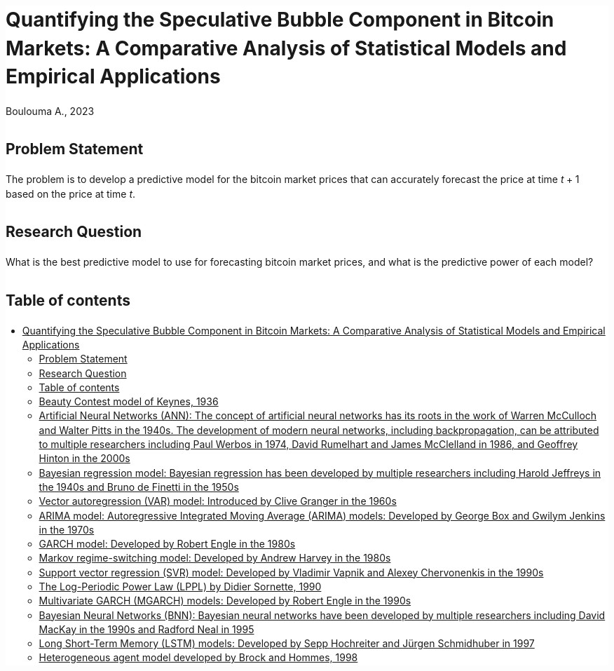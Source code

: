 # Quantifying the Speculative Bubble Component in Bitcoin Markets: A Comparative Analysis of Statistical Models and Empirical Applications

Boulouma A., 2023


## Problem Statement

The problem is to develop a predictive model for the bitcoin market prices that can accurately forecast the price at time $t+1$ based on the price at time $t$.

## Research Question

What is the best predictive model to use for forecasting bitcoin market prices, and what is the predictive power of each model?

## Table of contents


- [Quantifying the Speculative Bubble Component in Bitcoin Markets: A Comparative Analysis of Statistical Models and Empirical Applications](#quantifying-the-speculative-bubble-component-in-bitcoin-markets-a-comparative-analysis-of-statistical-models-and-empirical-applications)
  - [Problem Statement](#problem-statement)
  - [Research Question](#research-question)
  - [Table of contents](#table-of-contents)
  - [Beauty Contest model of Keynes, 1936](#beauty-contest-model-of-keynes-1936)
  - [Artificial Neural Networks (ANN): The concept of artificial neural networks has its roots in the work of Warren McCulloch and Walter Pitts in the 1940s. The development of modern neural networks, including backpropagation, can be attributed to multiple researchers including Paul Werbos in 1974, David Rumelhart and James McClelland in 1986, and Geoffrey Hinton in the 2000s](#artificial-neural-networks-ann-the-concept-of-artificial-neural-networks-has-its-roots-in-the-work-of-warren-mcculloch-and-walter-pitts-in-the-1940s-the-development-of-modern-neural-networks-including-backpropagation-can-be-attributed-to-multiple-researchers-including-paul-werbos-in-1974-david-rumelhart-and-james-mcclelland-in-1986-and-geoffrey-hinton-in-the-2000s)
  - [Bayesian regression model: Bayesian regression has been developed by multiple researchers including Harold Jeffreys in the 1940s and Bruno de Finetti in the 1950s](#bayesian-regression-model-bayesian-regression-has-been-developed-by-multiple-researchers-including-harold-jeffreys-in-the-1940s-and-bruno-de-finetti-in-the-1950s)
  - [Vector autoregression (VAR) model: Introduced by Clive Granger in the 1960s](#vector-autoregression-var-model-introduced-by-clive-granger-in-the-1960s)
  - [ARIMA model: Autoregressive Integrated Moving Average (ARIMA) models: Developed by George Box and Gwilym Jenkins in the 1970s](#arima-model-autoregressive-integrated-moving-average-arima-models-developed-by-george-box-and-gwilym-jenkins-in-the-1970s)
  - [GARCH model: Developed by Robert Engle in the 1980s](#garch-model-developed-by-robert-engle-in-the-1980s)
  - [Markov regime-switching model: Developed by Andrew Harvey in the 1980s](#markov-regime-switching-model-developed-by-andrew-harvey-in-the-1980s)
  - [Support vector regression (SVR) model: Developed by Vladimir Vapnik and Alexey Chervonenkis in the 1990s](#support-vector-regression-svr-model-developed-by-vladimir-vapnik-and-alexey-chervonenkis-in-the-1990s)
  - [The Log-Periodic Power Law (LPPL) by Didier Sornette, 1990](#the-log-periodic-power-law-lppl-by-didier-sornette-1990)
  - [Multivariate GARCH (MGARCH) models: Developed by Robert Engle in the 1990s](#multivariate-garch-mgarch-models-developed-by-robert-engle-in-the-1990s)
  - [Bayesian Neural Networks (BNN): Bayesian neural networks have been developed by multiple researchers including David MacKay in the 1990s and Radford Neal in 1995](#bayesian-neural-networks-bnn-bayesian-neural-networks-have-been-developed-by-multiple-researchers-including-david-mackay-in-the-1990s-and-radford-neal-in-1995)
  - [Long Short-Term Memory (LSTM) models: Developed by Sepp Hochreiter and Jürgen Schmidhuber in 1997](#long-short-term-memory-lstm-models-developed-by-sepp-hochreiter-and-jürgen-schmidhuber-in-1997)
  - [Heterogeneous agent model developed by Brock and Hommes, 1998](#heterogeneous-agent-model-developed-by-brock-and-hommes-1998)